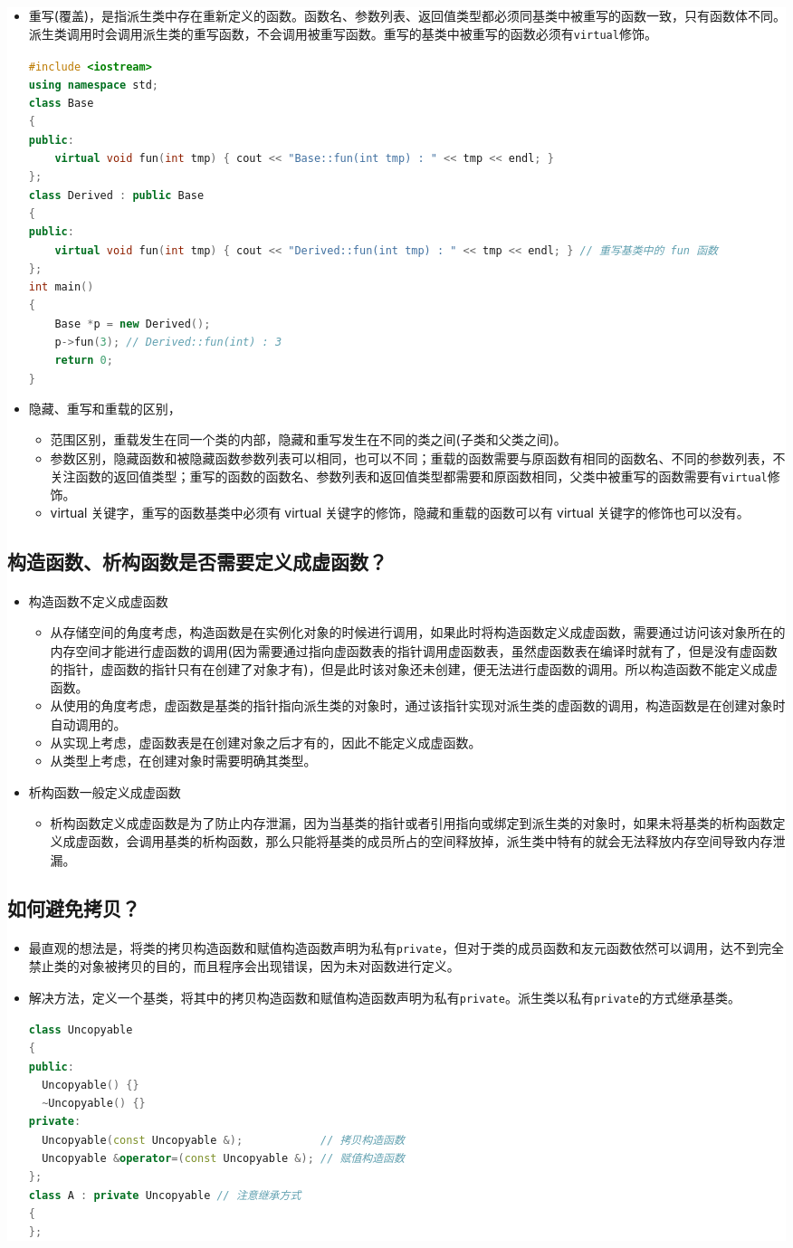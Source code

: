 - 重写(覆盖)，是指派生类中存在重新定义的函数。函数名、参数列表、返回值类型都必须同基类中被重写的函数一致，只有函数体不同。派生类调用时会调用派生类的重写函数，不会调用被重写函数。重写的基类中被重写的函数必须有`virtual`修饰。

  ```c++
  #include <iostream>
  using namespace std;
  class Base
  {
  public:
      virtual void fun(int tmp) { cout << "Base::fun(int tmp) : " << tmp << endl; }
  };
  class Derived : public Base
  {
  public:
      virtual void fun(int tmp) { cout << "Derived::fun(int tmp) : " << tmp << endl; } // 重写基类中的 fun 函数
  };
  int main()
  {
      Base *p = new Derived();
      p->fun(3); // Derived::fun(int) : 3
      return 0;
  }
  ```

- 隐藏、重写和重载的区别，
  - 范围区别，重载发生在同一个类的内部，隐藏和重写发生在不同的类之间(子类和父类之间)。
  - 参数区别，隐藏函数和被隐藏函数参数列表可以相同，也可以不同；重载的函数需要与原函数有相同的函数名、不同的参数列表，不关注函数的返回值类型；重写的函数的函数名、参数列表和返回值类型都需要和原函数相同，父类中被重写的函数需要有`virtual`修饰。
  - virtual 关键字，重写的函数基类中必须有 virtual 关键字的修饰，隐藏和重载的函数可以有 virtual 关键字的修饰也可以没有。

## 构造函数、析构函数是否需要定义成虚函数？

- 构造函数不定义成虚函数

  - 从存储空间的角度考虑，构造函数是在实例化对象的时候进行调用，如果此时将构造函数定义成虚函数，需要通过访问该对象所在的内存空间才能进行虚函数的调用(因为需要通过指向虚函数表的指针调用虚函数表，虽然虚函数表在编译时就有了，但是没有虚函数的指针，虚函数的指针只有在创建了对象才有)，但是此时该对象还未创建，便无法进行虚函数的调用。所以构造函数不能定义成虚函数。
  - 从使用的角度考虑，虚函数是基类的指针指向派生类的对象时，通过该指针实现对派生类的虚函数的调用，构造函数是在创建对象时自动调用的。
  - 从实现上考虑，虚函数表是在创建对象之后才有的，因此不能定义成虚函数。
  - 从类型上考虑，在创建对象时需要明确其类型。

- 析构函数一般定义成虚函数
  - 析构函数定义成虚函数是为了防止内存泄漏，因为当基类的指针或者引用指向或绑定到派生类的对象时，如果未将基类的析构函数定义成虚函数，会调用基类的析构函数，那么只能将基类的成员所占的空间释放掉，派生类中特有的就会无法释放内存空间导致内存泄漏。

## 如何避免拷贝？

- 最直观的想法是，将类的拷贝构造函数和赋值构造函数声明为私有`private`，但对于类的成员函数和友元函数依然可以调用，达不到完全禁止类的对象被拷贝的目的，而且程序会出现错误，因为未对函数进行定义。
- 解决方法，定义一个基类，将其中的拷贝构造函数和赋值构造函数声明为私有`private`。派生类以私有`private`的方式继承基类。

  ```c++
  class Uncopyable
  {
  public:
    Uncopyable() {}
    ~Uncopyable() {}
  private:
    Uncopyable(const Uncopyable &);            // 拷贝构造函数
    Uncopyable &operator=(const Uncopyable &); // 赋值构造函数
  };
  class A : private Uncopyable // 注意继承方式
  {
  };
  ```
